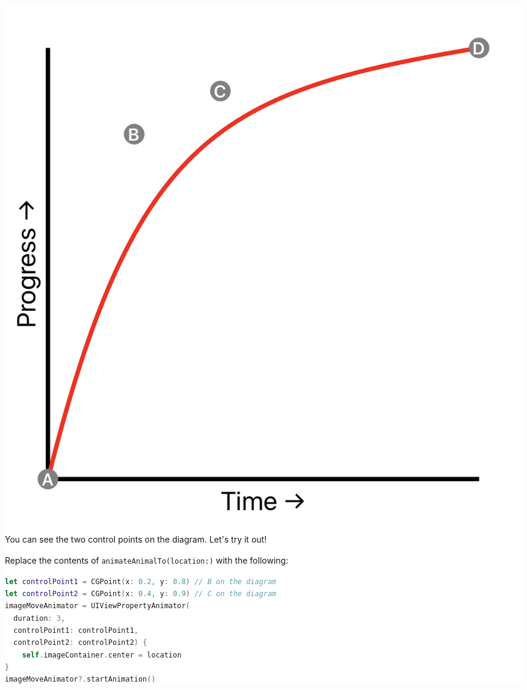 ![width=40%](images/FrogJump.png)

You can see the two control points on the diagram. Let's try it out!

Replace the contents of `animateAnimalTo(location:)` with the following:

```swift
let controlPoint1 = CGPoint(x: 0.2, y: 0.8) // B on the diagram
let controlPoint2 = CGPoint(x: 0.4, y: 0.9) // C on the diagram
imageMoveAnimator = UIViewPropertyAnimator(
  duration: 3,
  controlPoint1: controlPoint1,
  controlPoint2: controlPoint2) {
    self.imageContainer.center = location
}
imageMoveAnimator?.startAnimation()
```
